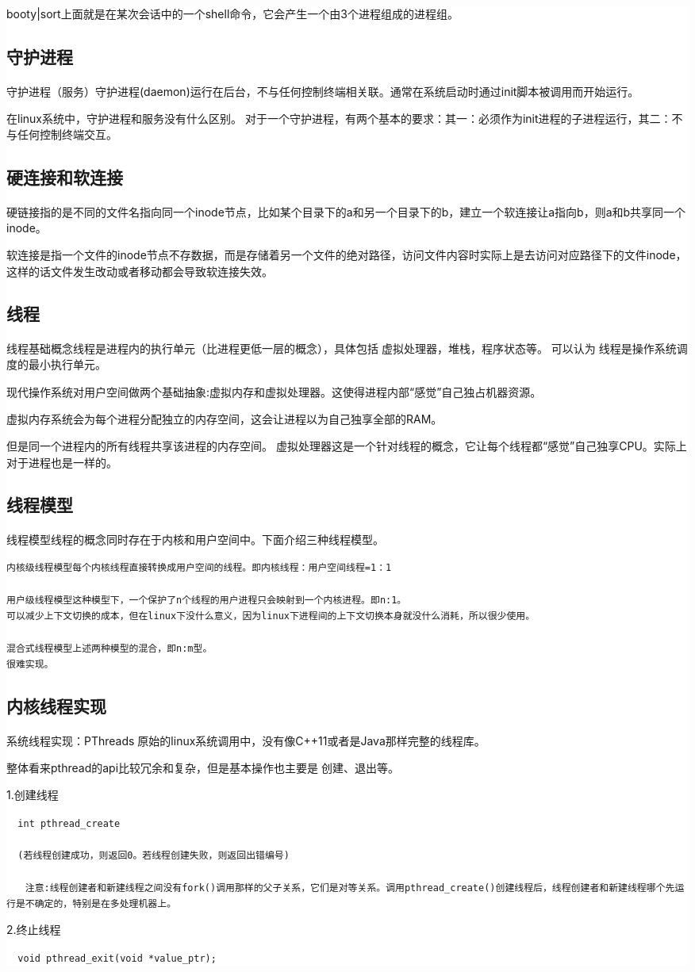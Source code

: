 booty|sort上面就是在某次会话中的一个shell命令，它会产生一个由3个进程组成的进程组。

## 守护进程

守护进程（服务）守护进程(daemon)运行在后台，不与任何控制终端相关联。通常在系统启动时通过init脚本被调用而开始运行。

在linux系统中，守护进程和服务没有什么区别。
对于一个守护进程，有两个基本的要求：其一：必须作为init进程的子进程运行，其二：不与任何控制终端交互。

## 硬连接和软连接

硬链接指的是不同的文件名指向同一个inode节点，比如某个目录下的a和另一个目录下的b，建立一个软连接让a指向b，则a和b共享同一个inode。

软连接是指一个文件的inode节点不存数据，而是存储着另一个文件的绝对路径，访问文件内容时实际上是去访问对应路径下的文件inode，这样的话文件发生改动或者移动都会导致软连接失效。

## 线程

线程基础概念线程是进程内的执行单元（比进程更低一层的概念），具体包括 虚拟处理器，堆栈，程序状态等。
可以认为 线程是操作系统调度的最小执行单元。

现代操作系统对用户空间做两个基础抽象:虚拟内存和虚拟处理器。这使得进程内部“感觉”自己独占机器资源。

虚拟内存系统会为每个进程分配独立的内存空间，这会让进程以为自己独享全部的RAM。

但是同一个进程内的所有线程共享该进程的内存空间。
虚拟处理器这是一个针对线程的概念，它让每个线程都“感觉”自己独享CPU。实际上对于进程也是一样的。

## 线程模型

线程模型线程的概念同时存在于内核和用户空间中。下面介绍三种线程模型。

    内核级线程模型每个内核线程直接转换成用户空间的线程。即内核线程：用户空间线程=1：1
    
    用户级线程模型这种模型下，一个保护了n个线程的用户进程只会映射到一个内核进程。即n:1。
    可以减少上下文切换的成本，但在linux下没什么意义，因为linux下进程间的上下文切换本身就没什么消耗，所以很少使用。
    
    混合式线程模型上述两种模型的混合，即n:m型。
    很难实现。

## 内核线程实现

系统线程实现：PThreads
原始的linux系统调用中，没有像C++11或者是Java那样完整的线程库。

整体看来pthread的api比较冗余和复杂，但是基本操作也主要是 创建、退出等。

1.创建线程

      int pthread_create
      
      (若线程创建成功，则返回0。若线程创建失败，则返回出错编号)
      
    　　注意:线程创建者和新建线程之间没有fork()调用那样的父子关系，它们是对等关系。调用pthread_create()创建线程后，线程创建者和新建线程哪个先运行是不确定的，特别是在多处理机器上。

2.终止线程

      void pthread_exit(void *value_ptr);
      